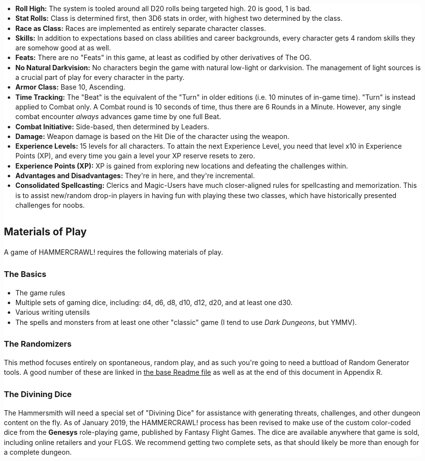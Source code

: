 * **Roll High:** The system is tooled around all D20 rolls being targeted high. 20 is good, 1 is bad.
* **Stat Rolls:** Class is determined first, then 3D6 stats in order, with highest two determined by the class.
* **Race as Class:** Races are implemented as entirely separate character classes.
* **Skills:** In addition to expectations based on class abilities and career backgrounds, every character gets 4 random skills they are somehow good at as well.
* **Feats:** There are no "Feats" in this game, at least as codified by other derivatives of The OG.
* **No Natural Darkvision:** No characters begin the game with natural low-light or darkvision. The management of light sources is a crucial part of play for every character in the party.
* **Armor Class:** Base 10, Ascending.
* **Time Tracking:** The "Beat" is the equivalent of the "Turn" in older editions (i.e. 10 minutes of in-game time). "Turn" is instead applied to Combat only. A Combat round is 10 seconds of time, thus there are 6 Rounds in a Minute. However, any single combat encounter *always* advances game time by one full Beat.
* **Combat Initiative:** Side-based, then determined by Leaders.
* **Damage:** Weapon damage is based on the Hit Die of the character using the weapon.
* **Experience Levels:** 15 levels for all characters. To attain the next Experience Level, you need that level x10 in Experience Points (XP), and every time you gain a level your XP reserve resets to zero.
* **Experience Points (XP):** XP is gained from exploring new locations and defeating the challenges within.
* **Advantages and Disadvantages:** They're in here, and they're incremental.
* **Consolidated Spellcasting:** Clerics and Magic-Users have much closer-aligned rules for spellcasting and memorization. This is to assist new/random drop-in players in having fun with playing these two classes, which have historically presented challenges for noobs.


## Materials of Play

A game of HAMMERCRAWL! requires the following materials of play.

### The Basics

* The game rules
* Multiple sets of gaming dice, including: d4, d6, d8, d10, d12, d20, and at least one d30.
* Various writing utensils
* The spells and monsters from at least one other "classic" game (I tend to use *Dark Dungeons*, but YMMV).


### The Randomizers

This method focuses entirely on spontaneous, random play, and as such you're going to need a buttload of Random Generator tools. A good number of these are linked in [the base Readme file](./README.md) as well as at the end of this document in Appendix R.


### The Divining Dice

The Hammersmith will need a special set of "Divining Dice" for assistance with generating threats, challenges, and other dungeon content on the fly. As of January 2019, the HAMMERCRAWL! process has been revised to make use of the custom color-coded dice from the **Genesys** role-playing game, published by Fantasy Flight Games. The dice are available anywhere that game is sold, including online retailers and your FLGS. We recommend getting two complete sets, as that should likely be more than enough for a complete dungeon.
